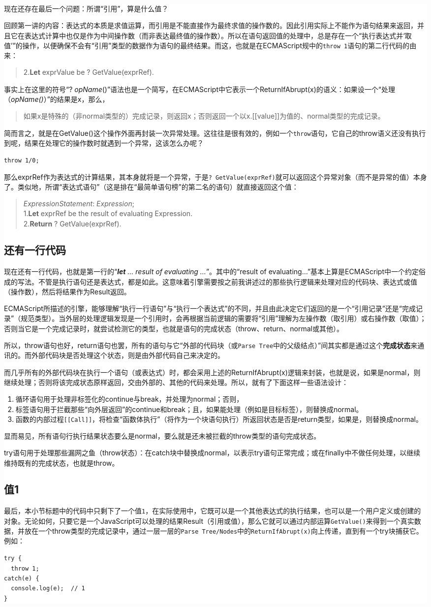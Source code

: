 现在还存在最后一个问题：所谓“引用”，算是什么值？

回顾第一讲的内容：表达式的本质是求值运算，而引用是不能直接作为最终求值的操作数的。因此引用实际上不能作为语句结果来返回，并且它在表达式计算中也仅是作为中间操作数（而非表达最终值的操作数）。所以在语句返回值的处理中，总是存在一个“执行表达式并‘取值’”的操作，以便确保不会有“引用”类型的数据作为语句的最终结果。而这，也就是在ECMAScript规中的`throw 1`语句的第二行代码的由来：

> 2.**Let** exprValue be \? GetValue\(exprRef\).

事实上在这里的符号“\? _opName_\(\)”语法也是一个简写，在ECMAScript中它表示一个ReturnIfAbrupt\(x\)的语义：如果设一个“处理（_opName\(\)_）”的结果是x，那么，

> 如果x是特殊的（非normal类型的）完成记录，则返回x；否则返回一个以x.\[\[value\]\]为值的、normal类型的完成记录。

简而言之，就是在GetValue\(\)这个操作外面再封装一次异常处理。这往往是很有效的，例如一个`throw`语句，它自己的throw语义还没有执行到呢，结果在处理它的操作数时就遇到一个异常，这该怎么办呢？

```
throw 1/0;
```

那么exprRef作为表达式的计算结果，其本身就将是一个异常，于是`? GetValue(exprRef)`就可以返回这个异常对象（而不是异常的值）本身了。类似地，所谓“表达式语句”（这是排在“最简单语句榜”的第二名的语句）就直接返回这个值：

> _ExpressionStatement_: _Expression_;  
> 1.**Let** exprRef be the result of evaluating Expression.  
> 2.**Return** \? GetValue\(exprRef\).

## 还有一行代码

现在还有一行代码，也就是第一行的“**_let_** _… result of evaluating …_”。其中的“result of evaluating…”基本上算是ECMAScript中一个约定俗成的写法。不管是执行语句还是表达式，都是如此。这意味着引擎需要按之前我讲述过的那些执行逻辑来处理对应的代码块、表达式或值（操作数），然后将结果作为Result返回。

ECMAScript所描述的引擎，能够理解“执行一行语句”与“执行一个表达式”的不同，并且由此决定它们返回的是一个“引用记录”还是“完成记录”（规范类型）。当外层的处理逻辑发现是一个引用时，会再根据当前逻辑的需要将“引用”理解为左操作数（取引用）或右操作数（取值）；否则当它是一个完成记录时，就尝试检测它的类型，也就是语句的完成状态（throw、return、normal或其他）。

所以，throw语句也好，return语句也罢，所有的语句与它“外部的代码块（或`Parse Tree`中的父级结点）”间其实都是通过这个**完成状态**来通讯的。而外部代码块是否处理这个状态，则是由外部代码自己来决定的。

而几乎所有的外部代码块在执行一个语句（或表达式）时，都会采用上述的ReturnIfAbrupt\(x\)逻辑来封装，也就是说，如果是normal，则继续处理；否则将该完成状态原样返回，交由外部的、其他的代码来处理。所以，就有了下面这样一些语法设计：

1.  循环语句用于处理非标签化的continue与break，并处理为normal；否则，
2.  标签语句用于拦截那些“向外层返回”的continue和break；且，如果能处理（例如是目标标签），则替换成normal。
3.  函数的内部过程`[[Call]]`，将检查“函数体执行”（将作为一个块语句执行）所返回状态是否是return类型，如果是，则替换成normal。

显而易见，所有语句行执行结果状态要么是normal，要么就是还未被拦截的throw类型的语句完成状态。

try语句用于处理那些漏网之鱼（throw状态）：在catch块中替换成normal，以表示try语句正常完成；或在finally中不做任何处理，以继续维持既有的完成状态，也就是throw。

## 值1

最后，本小节标题中的代码中只剩下了一个值`1`，在实际使用中，它既可以是一个其他表达式的执行结果，也可以是一个用户定义或创建的对象。无论如何，只要它是一个JavaScript可以处理的结果Result（引用或值），那么它就可以通过内部运算`GetValue()`来得到一个真实数据，并放在一个throw类型的完成记录中，通过一层一层的`Parse Tree/Nodes`中的`ReturnIfAbrupt(x)`向上传递，直到有一个try块捕获它。例如：

```
try {
  throw 1;
catch(e) {
  console.log(e);  // 1
}
```
